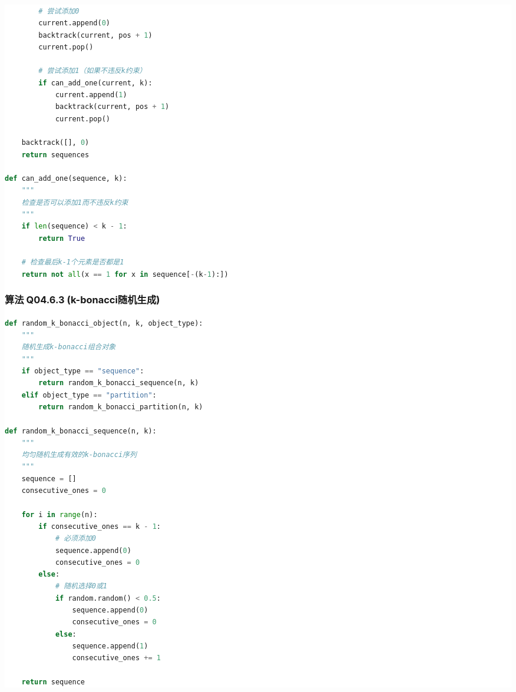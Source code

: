 ```python
        # 尝试添加0
        current.append(0)
        backtrack(current, pos + 1)
        current.pop()

        # 尝试添加1（如果不违反k约束）
        if can_add_one(current, k):
            current.append(1)
            backtrack(current, pos + 1)
            current.pop()

    backtrack([], 0)
    return sequences

def can_add_one(sequence, k):
    """
    检查是否可以添加1而不违反k约束
    """
    if len(sequence) < k - 1:
        return True

    # 检查最后k-1个元素是否都是1
    return not all(x == 1 for x in sequence[-(k-1):])
```

### 算法 Q04.6.3 (k-bonacci随机生成)

```python
def random_k_bonacci_object(n, k, object_type):
    """
    随机生成k-bonacci组合对象
    """
    if object_type == "sequence":
        return random_k_bonacci_sequence(n, k)
    elif object_type == "partition":
        return random_k_bonacci_partition(n, k)

def random_k_bonacci_sequence(n, k):
    """
    均匀随机生成有效的k-bonacci序列
    """
    sequence = []
    consecutive_ones = 0

    for i in range(n):
        if consecutive_ones == k - 1:
            # 必须添加0
            sequence.append(0)
            consecutive_ones = 0
        else:
            # 随机选择0或1
            if random.random() < 0.5:
                sequence.append(0)
                consecutive_ones = 0
            else:
                sequence.append(1)
                consecutive_ones += 1

    return sequence
```
